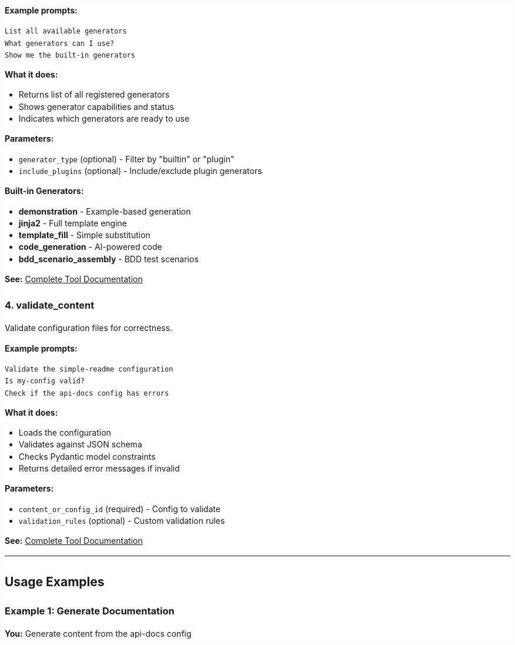 **Example prompts:**
```
List all available generators
What generators can I use?
Show me the built-in generators
```

**What it does:**
- Returns list of all registered generators
- Shows generator capabilities and status
- Indicates which generators are ready to use

**Parameters:**
- `generator_type` (optional) - Filter by "builtin" or "plugin"
- `include_plugins` (optional) - Include/exclude plugin generators

**Built-in Generators:**
- **demonstration** - Example-based generation
- **jinja2** - Full template engine
- **template_fill** - Simple substitution
- **code_generation** - AI-powered code
- **bdd_scenario_assembly** - BDD test scenarios

**See:** [Complete Tool Documentation](tool-reference.md#list_generators)

### 4. validate_content

Validate configuration files for correctness.

**Example prompts:**
```
Validate the simple-readme configuration
Is my-config valid?
Check if the api-docs config has errors
```

**What it does:**
- Loads the configuration
- Validates against JSON schema
- Checks Pydantic model constraints
- Returns detailed error messages if invalid

**Parameters:**
- `content_or_config_id` (required) - Config to validate
- `validation_rules` (optional) - Custom validation rules

**See:** [Complete Tool Documentation](tool-reference.md#validate_content)

---

## Usage Examples

### Example 1: Generate Documentation

**You:** Generate content from the api-docs config
